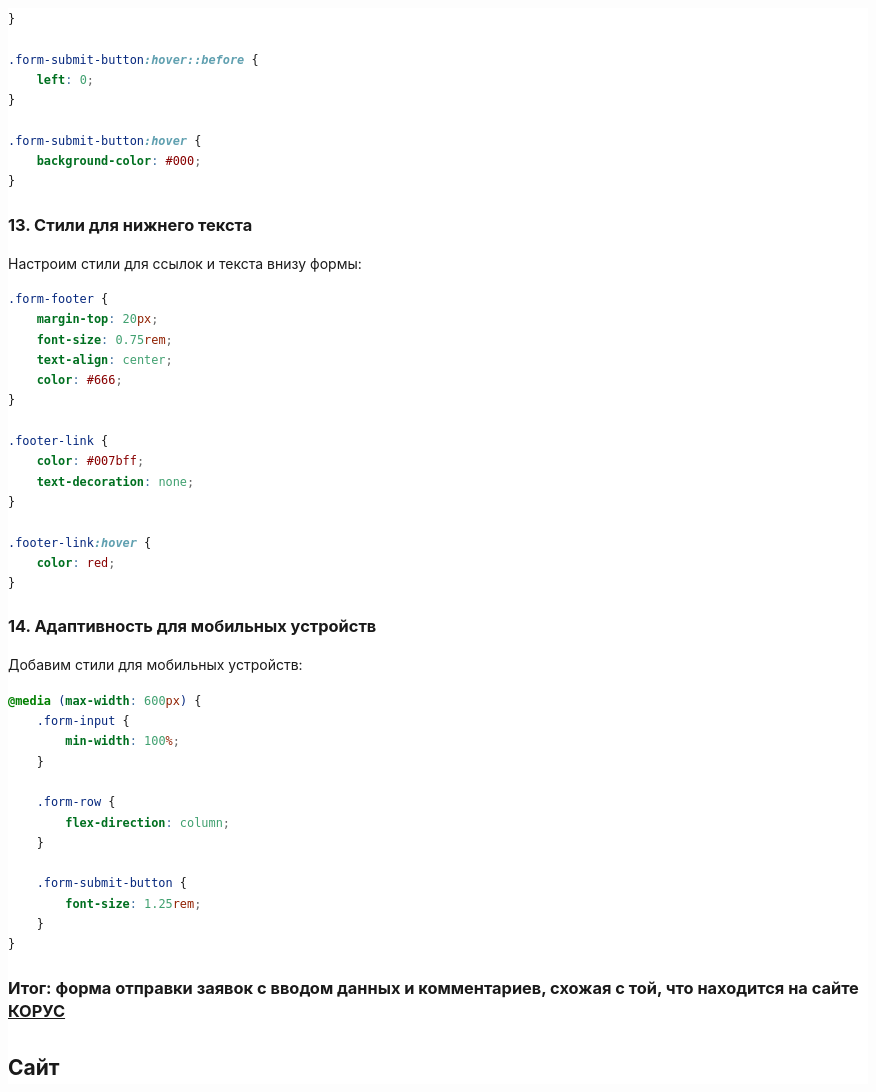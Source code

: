 ```css
}

.form-submit-button:hover::before {
    left: 0;
}

.form-submit-button:hover {
    background-color: #000;
}
```
### 13. **Стили для нижнего текста**
Настроим стили для ссылок и текста внизу формы:
```css
.form-footer {
    margin-top: 20px;
    font-size: 0.75rem;
    text-align: center;
    color: #666;
}

.footer-link {
    color: #007bff;
    text-decoration: none;
}

.footer-link:hover {
    color: red;
}
```
### 14. **Адаптивность для мобильных устройств**
Добавим стили для мобильных устройств:
```css
@media (max-width: 600px) {
    .form-input {
        min-width: 100%;
    }

    .form-row {
        flex-direction: column;
    }

    .form-submit-button {
        font-size: 1.25rem;
    }
}
```
### Итог: форма отправки заявок с вводом данных и комментариев, схожая с той, что находится на сайте [КОРУС](https://omni.korusconsulting.ru/)
## Сайт